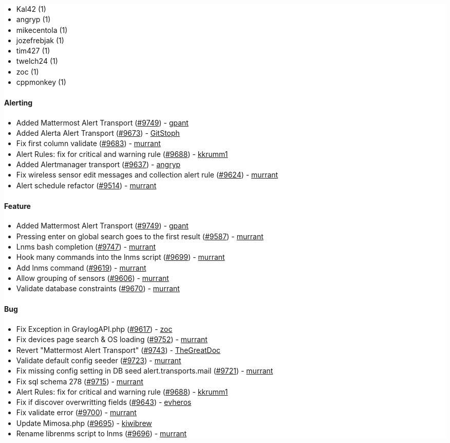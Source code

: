   - Kal42 (1)
  - angryp (1)
  - mikecentola (1)
  - jozefrebjak (1)
  - tim427 (1)
  - twelch24 (1)
  - zoc (1)
  - cppmonkey (1)

#### Alerting
* Added Mattermost Alert Transport ([#9749](https://github.com/librenms/librenms/pull/9749)) - [gpant](https://github.com/gpant)
* Added Alerta Alert Transport ([#9673](https://github.com/librenms/librenms/pull/9673)) - [GitStoph](https://github.com/GitStoph)
* Fix first column validate ([#9683](https://github.com/librenms/librenms/pull/9683)) - [murrant](https://github.com/murrant)
* Alert Rules: fix for critical and warning rule ([#9688](https://github.com/librenms/librenms/pull/9688)) - [kkrumm1](https://github.com/kkrumm1)
* Added Alertmanager transport ([#9637](https://github.com/librenms/librenms/pull/9637)) - [angryp](https://github.com/angryp)
* Fix wireless sensor edit messages and collection alert rule ([#9624](https://github.com/librenms/librenms/pull/9624)) - [murrant](https://github.com/murrant)
* Alert schedule refactor ([#9514](https://github.com/librenms/librenms/pull/9514)) - [murrant](https://github.com/murrant)

#### Feature
* Added Mattermost Alert Transport ([#9749](https://github.com/librenms/librenms/pull/9749)) - [gpant](https://github.com/gpant)
* Pressing enter on global search goes to the first result ([#9587](https://github.com/librenms/librenms/pull/9587)) - [murrant](https://github.com/murrant)
* Lnms bash completion ([#9747](https://github.com/librenms/librenms/pull/9747)) - [murrant](https://github.com/murrant)
* Hook many commands into the lnms script ([#9699](https://github.com/librenms/librenms/pull/9699)) - [murrant](https://github.com/murrant)
* Add lnms command ([#9619](https://github.com/librenms/librenms/pull/9619)) - [murrant](https://github.com/murrant)
* Allow grouping of sensors ([#9606](https://github.com/librenms/librenms/pull/9606)) - [murrant](https://github.com/murrant)
* Validate database constraints ([#9670](https://github.com/librenms/librenms/pull/9670)) - [murrant](https://github.com/murrant)

#### Bug
* Fix Exception in GraylogAPI.php ([#9617](https://github.com/librenms/librenms/pull/9617)) - [zoc](https://github.com/zoc)
* Fix devices page search & OS loading ([#9752](https://github.com/librenms/librenms/pull/9752)) - [murrant](https://github.com/murrant)
* Revert "Mattermost Alert Transport" ([#9743](https://github.com/librenms/librenms/pull/9743)) - [TheGreatDoc](https://github.com/TheGreatDoc)
* Validate default config seeder ([#9723](https://github.com/librenms/librenms/pull/9723)) - [murrant](https://github.com/murrant)
* Fix missing config setting in DB seed alert.transports.mail ([#9721](https://github.com/librenms/librenms/pull/9721)) - [murrant](https://github.com/murrant)
* Fix sql schema 278 ([#9715](https://github.com/librenms/librenms/pull/9715)) - [murrant](https://github.com/murrant)
* Alert Rules: fix for critical and warning rule ([#9688](https://github.com/librenms/librenms/pull/9688)) - [kkrumm1](https://github.com/kkrumm1)
* Fix if discover overwritting fields ([#9643](https://github.com/librenms/librenms/pull/9643)) - [evheros](https://github.com/evheros)
* Fix validate error ([#9700](https://github.com/librenms/librenms/pull/9700)) - [murrant](https://github.com/murrant)
* Update Mimosa.php ([#9695](https://github.com/librenms/librenms/pull/9695)) - [kiwibrew](https://github.com/kiwibrew)
* Rename librenms script to lnms ([#9696](https://github.com/librenms/librenms/pull/9696)) - [murrant](https://github.com/murrant)